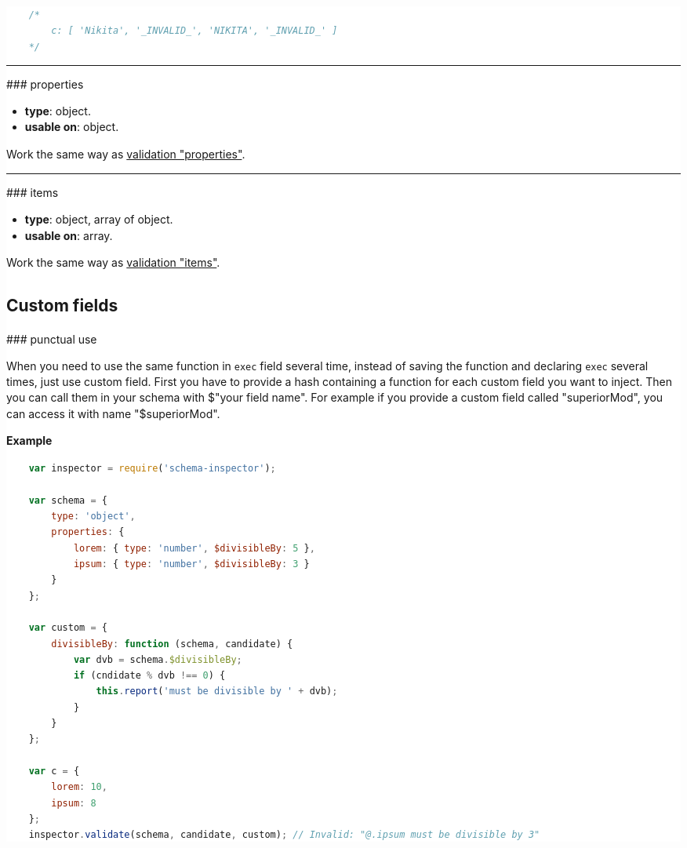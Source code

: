 ```javascript
	/*
		c: [ 'Nikita', '_INVALID_', 'NIKITA', '_INVALID_' ]
	*/
```

---------------------------------------

<a name="s_properties" />
### properties

* **type**: object.
* **usable on**: object.

Work the same way as [validation "properties"](#v_properties).

---------------------------------------

<a name="s_items" />
### items

* **type**: object, array of object.
* **usable on**: array.

Work the same way as [validation "items"](#v_items).

## Custom fields

<a name="cf_punctual" />
### punctual use

When you need to use the same function in `exec` field several time, instead of
saving the function and declaring `exec` several times, just use custom field.
First you have to provide a hash containing a function for each custom field you
want to inject. Then you can call them in your schema with $"your field name".
For example if you
provide a custom field called "superiorMod", you can access it with name
"$superiorMod".

__Example__

```javascript
	var inspector = require('schema-inspector');

	var schema = {
		type: 'object',
		properties: {
			lorem: { type: 'number', $divisibleBy: 5 },
			ipsum: { type: 'number', $divisibleBy: 3 }
		}
	};

	var custom = {
		divisibleBy: function (schema, candidate) {
			var dvb = schema.$divisibleBy;
			if (cndidate % dvb !== 0) {
				this.report('must be divisible by ' + dvb);
			}
		}
	};

	var c = {
		lorem: 10,
		ipsum: 8
	};
	inspector.validate(schema, candidate, custom); // Invalid: "@.ipsum must be divisible by 3"
```